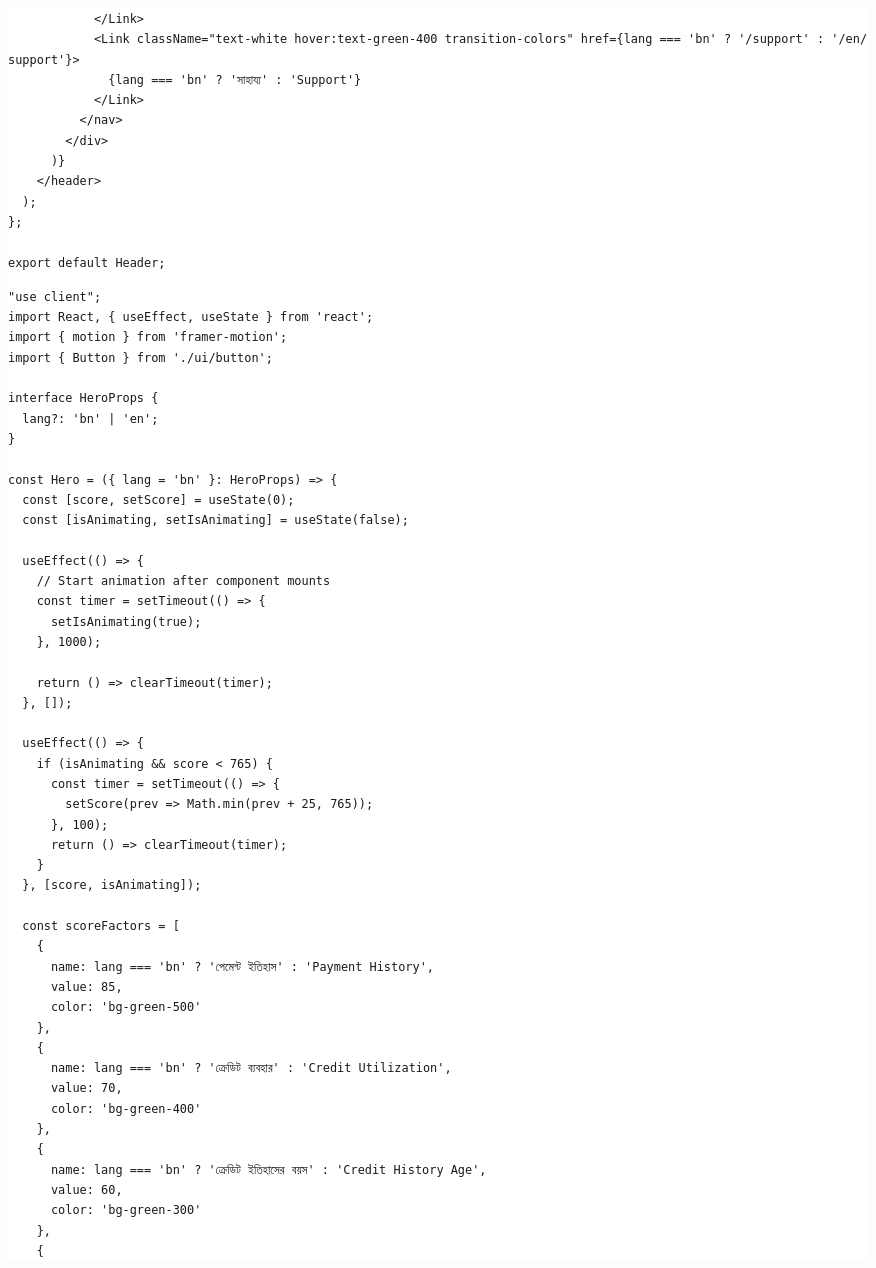 ```typescriptreact
            </Link>
            <Link className="text-white hover:text-green-400 transition-colors" href={lang === 'bn' ? '/support' : '/en/support'}>
              {lang === 'bn' ? 'সাহায্য' : 'Support'}
            </Link>
          </nav>
        </div>
      )}
    </header>
  );
};

export default Header;
```

```typescriptreact
"use client";
import React, { useEffect, useState } from 'react';
import { motion } from 'framer-motion';
import { Button } from './ui/button';

interface HeroProps {
  lang?: 'bn' | 'en';
}

const Hero = ({ lang = 'bn' }: HeroProps) => {
  const [score, setScore] = useState(0);
  const [isAnimating, setIsAnimating] = useState(false);

  useEffect(() => {
    // Start animation after component mounts
    const timer = setTimeout(() => {
      setIsAnimating(true);
    }, 1000);

    return () => clearTimeout(timer);
  }, []);

  useEffect(() => {
    if (isAnimating && score < 765) {
      const timer = setTimeout(() => {
        setScore(prev => Math.min(prev + 25, 765));
      }, 100);
      return () => clearTimeout(timer);
    }
  }, [score, isAnimating]);

  const scoreFactors = [
    { 
      name: lang === 'bn' ? 'পেমেন্ট ইতিহাস' : 'Payment History', 
      value: 85,
      color: 'bg-green-500'
    },
    { 
      name: lang === 'bn' ? 'ক্রেডিট ব্যবহার' : 'Credit Utilization', 
      value: 70,
      color: 'bg-green-400'
    },
    { 
      name: lang === 'bn' ? 'ক্রেডিট ইতিহাসের বয়স' : 'Credit History Age', 
      value: 60,
      color: 'bg-green-300'
    },
    { 
```
